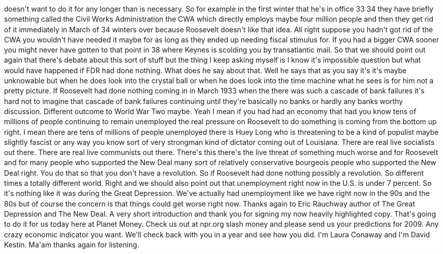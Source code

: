 doesn't want to do it for any longer than is necessary. So for example in
the first winter that he's in office 33 34 they have briefly something
called the Civil Works Administration the CWA which directly employs maybe
four million people and then they get rid of it immediately in March
of 34 winters over because Roosevelt doesn't like that idea. All right
suppose you hadn't got rid of the CWA you wouldn't have needed it maybe for
as long as they ended up needing fiscal stimulus for. If you had a bigger CWA
sooner you might never have gotten to that point in 38 where Keynes is
scolding you by transatlantic mail. So that we should point out again
that there's debate about this sort of stuff but the thing I keep
asking myself is I know it's impossible question but what would have
happened if FDR had done nothing. What does he say about that. Well he
says that as you say it's it's maybe unknowable but when he does look
into the crystal ball or when he does look into the time machine what he
sees is for him not a pretty picture. If Roosevelt had done nothing
coming in in March 1933 when the there was such a cascade of bank
failures it's hard not to imagine that cascade of bank failures
continuing until they're basically no banks or hardly any banks worthy
discussion. Different outcome to World War Two maybe. Yeah I mean if you
had had an economy that had you know tens of millions of people
continuing to remain unemployed the real pressure on Roosevelt to do
something is coming from the bottom up right. I mean there are tens of
millions of people unemployed there is Huey Long who is threatening to be a
kind of populist maybe slightly fascist or any way you know sort of
very strongman kind of dictator coming out of Louisiana. There are
real live socialists out there. There are real live communists out there.
There's this there's the live threat of something much worse and for
Roosevelt and for many people who supported the New Deal many sort of
relatively conservative bourgeois people who supported the New Deal
right. You do that so that you don't have a revolution. So if
Roosevelt had done nothing possibly a revolution. So different times a
totally different world. Right and we should also point out that
unemployment right now in the U.S. is under 7 percent. So it's nothing
like it was during the Great Depression. We've actually had
unemployment like we have right now in the 90s and the 80s but of
course the concern is that things could get worse right now.
Thanks again to Eric Rauchway author of The Great Depression and
The New Deal. A very short introduction and thank you for signing
my now heavily highlighted copy. That's going to do it for us today
here at Planet Money. Check us out at npr.org slash money
and please send us your predictions for 2009. Any crazy economic
indicator you want. We'll check back with you in a year and see
how you did. I'm Laura Conaway and I'm David Kestin.
Ma'am thanks again for listening.
